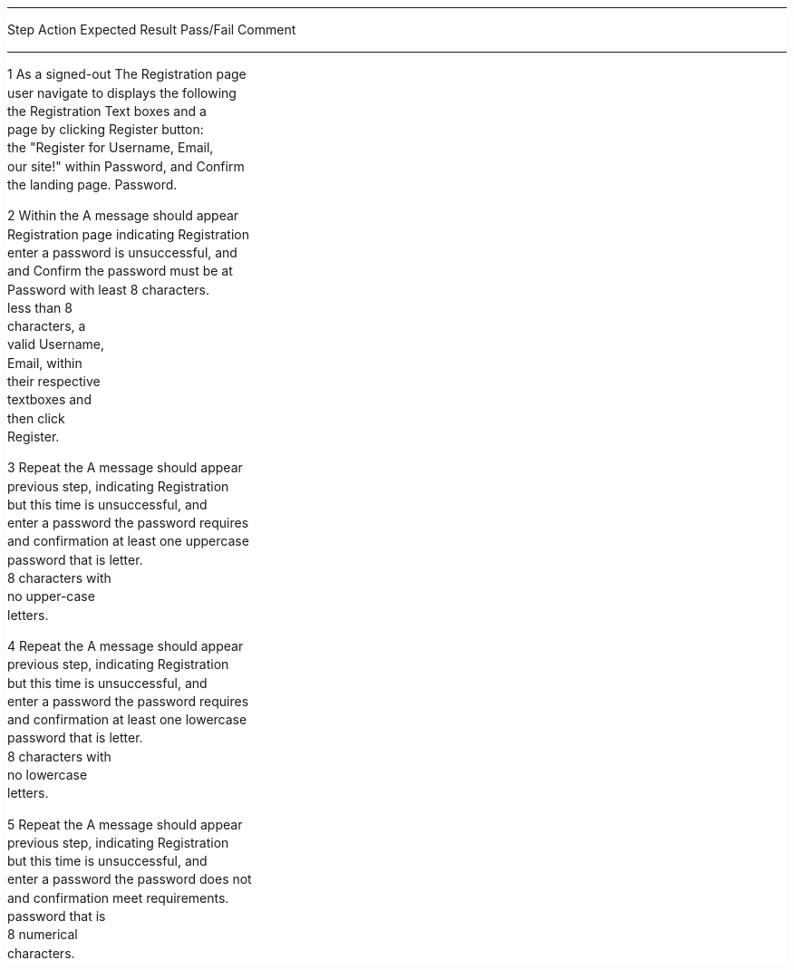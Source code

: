   ---------------------------------------------------------------------------
  Step   Action            Expected Result         Pass/Fail   Comment
  ------ ----------------- ----------------------- ----------- --------------
  1      As a signed-out   The Registration page               
         user navigate to  displays the following              
         the Registration  Text boxes and a                    
         page by clicking  Register button:                    
         the "Register for Username, Email,                    
         our site!" within Password, and Confirm               
         the landing page. Password.                           

  2      Within the        A message should appear             
         Registration page indicating Registration             
         enter a password  is unsuccessful, and                
         and Confirm       the password must be at             
         Password with     least 8 characters.                 
         less than 8                                           
         characters, a                                         
         valid Username,                                       
         Email, within                                         
         their respective                                      
         textboxes and                                         
         then click                                            
         Register.                                             

  3      Repeat the        A message should appear             
         previous step,    indicating Registration             
         but this time     is unsuccessful, and                
         enter a password  the password requires               
         and confirmation  at least one uppercase              
         password that is  letter.                             
         8 characters with                                     
         no upper-case                                         
         letters.                                              

  4      Repeat the        A message should appear             
         previous step,    indicating Registration             
         but this time     is unsuccessful, and                
         enter a password  the password requires               
         and confirmation  at least one lowercase              
         password that is  letter.                             
         8 characters with                                     
         no lowercase                                          
         letters.                                              

  5      Repeat the        A message should appear             
         previous step,    indicating Registration             
         but this time     is unsuccessful, and                
         enter a password  the password does not               
         and confirmation  meet requirements.                  
         password that is                                      
         8 numerical                                           
         characters.                                           
